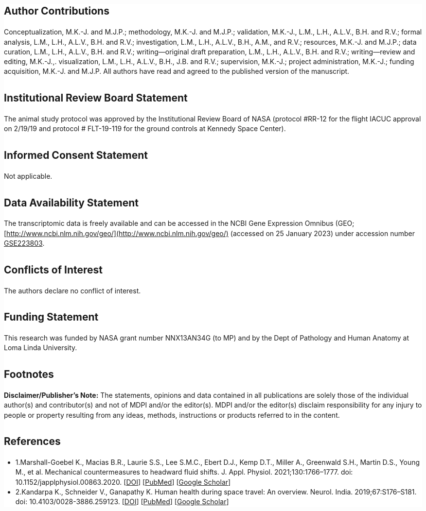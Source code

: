 ## Author Contributions

Conceptualization, M.K.-J. and M.J.P.; methodology, M.K.-J. and M.J.P.; validation, M.K.-J., L.M., L.H., A.L.V., B.H. and R.V.; formal analysis, L.M., L.H., A.L.V., B.H. and R.V.; investigation, L.M., L.H., A.L.V., B.H., A.M., and R.V.; resources, M.K.-J. and M.J.P.; data curation, L.M., L.H., A.L.V., B.H. and R.V.; writing—original draft preparation, L.M., L.H., A.L.V., B.H. and R.V.; writing—review and editing, M.K.-J.,. visualization, L.M., L.H., A.L.V., B.H., J.B. and R.V.; supervision, M.K.-J.; project administration, M.K.-J.; funding acquisition, M.K.-J. and M.J.P. All authors have read and agreed to the published version of the manuscript.

## Institutional Review Board Statement

The animal study protocol was approved by the Institutional Review Board of NASA (protocol #RR-12 for the flight IACUC approval on 2/19/19 and protocol # FLT-19-119 for the ground controls at Kennedy Space Center).

## Informed Consent Statement

Not applicable.

## Data Availability Statement

The transcriptomic data is freely available and can be accessed in the NCBI Gene Expression Omnibus (GEO; [http://www.ncbi.nlm.nih.gov/geo/](http://www.ncbi.nlm.nih.gov/geo/) (accessed on 25 January 2023) under accession number [GSE223803](https://www.ncbi.nlm.nih.gov/geo/query/acc.cgi?acc=GSE223803).

## Conflicts of Interest

The authors declare no conflict of interest.

## Funding Statement

This research was funded by NASA grant number NNX13AN34G (to MP) and by the Dept of Pathology and Human Anatomy at Loma Linda University.

## Footnotes

**Disclaimer/Publisher’s Note:** The statements, opinions and data contained in all publications are solely those of the individual author(s) and contributor(s) and not of MDPI and/or the editor(s). MDPI and/or the editor(s) disclaim responsibility for any injury to people or property resulting from any ideas, methods, instructions or products referred to in the content.

## References

*   1.Marshall-Goebel K., Macias B.R., Laurie S.S., Lee S.M.C., Ebert D.J., Kemp D.T., Miller A., Greenwald S.H., Martin D.S., Young M., et al. Mechanical countermeasures to headward fluid shifts. J. Appl. Physiol. 2021;130:1766–1777. doi: 10.1152/japplphysiol.00863.2020. \[[DOI](https://doi.org/10.1152/japplphysiol.00863.2020)\] \[[PubMed](https://pubmed.ncbi.nlm.nih.gov/33856253/)\] \[[Google Scholar](https://scholar.google.com/scholar_lookup?journal=J.%20Appl.%20Physiol.&title=Mechanical%20countermeasures%20to%20headward%20fluid%20shifts&author=K.%20Marshall-Goebel&author=B.R.%20Macias&author=S.S.%20Laurie&author=S.M.C.%20Lee&author=D.J.%20Ebert&volume=130&publication_year=2021&pages=1766-1777&pmid=33856253&doi=10.1152/japplphysiol.00863.2020&)\]
*   2.Kandarpa K., Schneider V., Ganapathy K. Human health during space travel: An overview. Neurol. India. 2019;67:S176–S181. doi: 10.4103/0028-3886.259123. \[[DOI](https://doi.org/10.4103/0028-3886.259123)\] \[[PubMed](https://pubmed.ncbi.nlm.nih.gov/31134907/)\] \[[Google Scholar](https://scholar.google.com/scholar_lookup?journal=Neurol.%20India&title=Human%20health%20during%20space%20travel:%20An%20overview&author=K.%20Kandarpa&author=V.%20Schneider&author=K.%20Ganapathy&volume=67&publication_year=2019&pages=S176-S181&pmid=31134907&doi=10.4103/0028-3886.259123&)\]